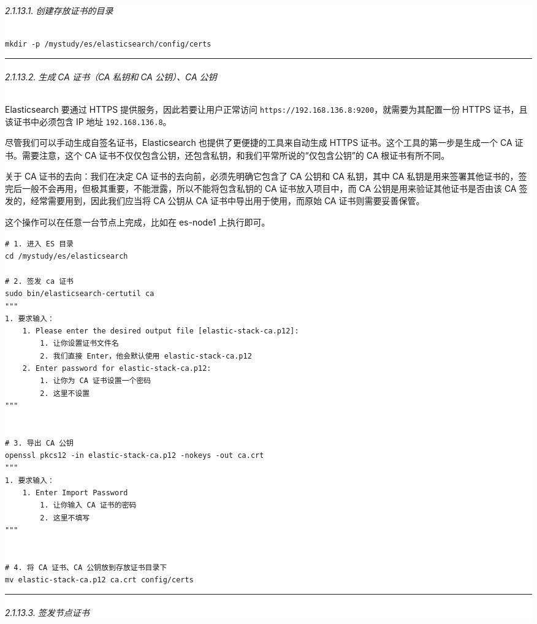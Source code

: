 ###### 2.1.13.1. 创建存放证书的目录

```
mkdir -p /mystudy/es/elasticsearch/config/certs
```

---


###### 2.1.13.2. 生成 CA 证书（CA 私钥和 CA 公钥）、CA 公钥

Elasticsearch 要通过 HTTPS 提供服务，因此若要让用户正常访问 `https://192.168.136.8:9200`，就需要为其配置一份 HTTPS 证书，且该证书中必须包含 IP 地址 `192.168.136.8`。

尽管我们可以手动生成自签名证书，Elasticsearch 也提供了更便捷的工具来自动生成 HTTPS 证书。这个工具的第一步是生成一个 CA 证书。需要注意，这个 CA 证书不仅仅包含公钥，还包含私钥，和我们平常所说的“仅包含公钥”的 CA 根证书有所不同。

关于 CA 证书的去向：我们在决定 CA 证书的去向前，必须先明确它包含了 CA 公钥和 CA 私钥，其中 CA 私钥是用来签署其他证书的，签完后一般不会再用，但极其重要，不能泄露，所以不能将包含私钥的 CA 证书放入项目中，而 CA 公钥是用来验证其他证书是否由该 CA 签发的，经常需要用到，因此我们应当将 CA 公钥从 CA 证书中导出用于使用，而原始 CA 证书则需要妥善保管。

这个操作可以在任意一台节点上完成，比如在 es-node1 上执行即可。
```
# 1. 进入 ES 目录
cd /mystudy/es/elasticsearch

# 2. 签发 ca 证书
sudo bin/elasticsearch-certutil ca
"""
1. 要求输入：
	1. Please enter the desired output file [elastic-stack-ca.p12]:
		1. 让你设置证书文件名
		2. 我们直接 Enter，他会默认使用 elastic-stack-ca.p12
	2. Enter password for elastic-stack-ca.p12:
		1. 让你为 CA 证书设置一个密码
		2. 这里不设置
"""


# 3. 导出 CA 公钥
openssl pkcs12 -in elastic-stack-ca.p12 -nokeys -out ca.crt
"""
1. 要求输入：
	1. Enter Import Password
		1. 让你输入 CA 证书的密码
		2. 这里不填写
"""


# 4. 将 CA 证书、CA 公钥放到存放证书目录下
mv elastic-stack-ca.p12 ca.crt config/certs
```

---


###### 2.1.13.3. 签发节点证书
